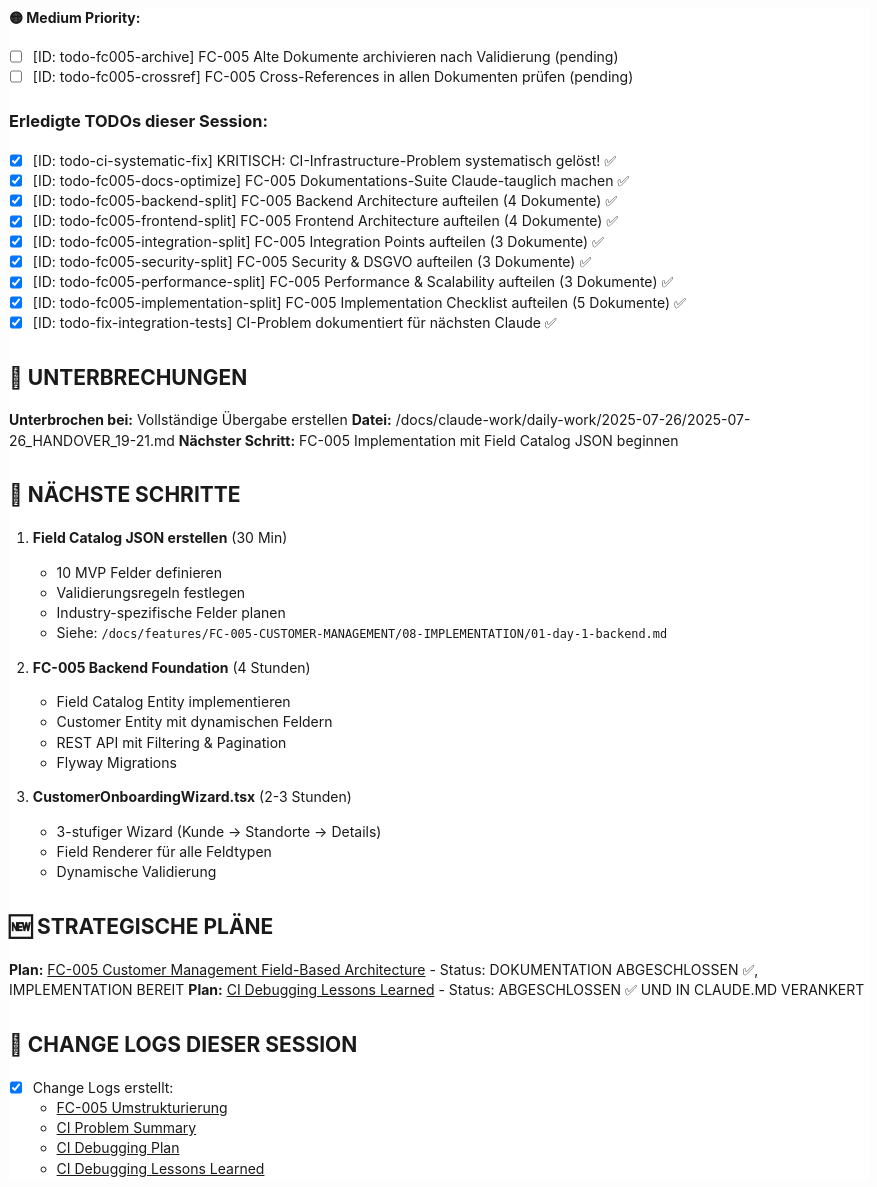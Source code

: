 #### 🟡 Medium Priority:
- [ ] [ID: todo-fc005-archive] FC-005 Alte Dokumente archivieren nach Validierung (pending)
- [ ] [ID: todo-fc005-crossref] FC-005 Cross-References in allen Dokumenten prüfen (pending)

### Erledigte TODOs dieser Session:
- [x] [ID: todo-ci-systematic-fix] KRITISCH: CI-Infrastructure-Problem systematisch gelöst! ✅
- [x] [ID: todo-fc005-docs-optimize] FC-005 Dokumentations-Suite Claude-tauglich machen ✅
- [x] [ID: todo-fc005-backend-split] FC-005 Backend Architecture aufteilen (4 Dokumente) ✅
- [x] [ID: todo-fc005-frontend-split] FC-005 Frontend Architecture aufteilen (4 Dokumente) ✅
- [x] [ID: todo-fc005-integration-split] FC-005 Integration Points aufteilen (3 Dokumente) ✅
- [x] [ID: todo-fc005-security-split] FC-005 Security & DSGVO aufteilen (3 Dokumente) ✅
- [x] [ID: todo-fc005-performance-split] FC-005 Performance & Scalability aufteilen (3 Dokumente) ✅
- [x] [ID: todo-fc005-implementation-split] FC-005 Implementation Checklist aufteilen (5 Dokumente) ✅
- [x] [ID: todo-fix-integration-tests] CI-Problem dokumentiert für nächsten Claude ✅

## 🚨 UNTERBRECHUNGEN
**Unterbrochen bei:** Vollständige Übergabe erstellen
**Datei:** /docs/claude-work/daily-work/2025-07-26/2025-07-26_HANDOVER_19-21.md
**Nächster Schritt:** FC-005 Implementation mit Field Catalog JSON beginnen

## 🔧 NÄCHSTE SCHRITTE

1. **Field Catalog JSON erstellen** (30 Min)
   - 10 MVP Felder definieren
   - Validierungsregeln festlegen
   - Industry-spezifische Felder planen
   - Siehe: `/docs/features/FC-005-CUSTOMER-MANAGEMENT/08-IMPLEMENTATION/01-day-1-backend.md`

2. **FC-005 Backend Foundation** (4 Stunden)
   - Field Catalog Entity implementieren
   - Customer Entity mit dynamischen Feldern
   - REST API mit Filtering & Pagination
   - Flyway Migrations

3. **CustomerOnboardingWizard.tsx** (2-3 Stunden)
   - 3-stufiger Wizard (Kunde → Standorte → Details)
   - Field Renderer für alle Feldtypen
   - Dynamische Validierung

## 🆕 STRATEGISCHE PLÄNE
**Plan:** [FC-005 Customer Management Field-Based Architecture](/docs/features/FC-005-CUSTOMER-MANAGEMENT/README.md) - Status: DOKUMENTATION ABGESCHLOSSEN ✅, IMPLEMENTATION BEREIT
**Plan:** [CI Debugging Lessons Learned](/docs/guides/CI_DEBUGGING_LESSONS_LEARNED.md) - Status: ABGESCHLOSSEN ✅ UND IN CLAUDE.MD VERANKERT

## 📝 CHANGE LOGS DIESER SESSION
- [x] Change Logs erstellt:
  - [FC-005 Umstrukturierung](2025-07-26_FC005_UMSTRUKTURIERUNG_ABGESCHLOSSEN.md)
  - [CI Problem Summary](2025-07-26_CI_PROBLEM_SUMMARY_FOR_NEXT_CLAUDE.md) 
  - [CI Debugging Plan](2025-07-26_CI_SYSTEMATIC_DEBUGGING_PLAN.md)
  - [CI Debugging Lessons Learned](/docs/guides/CI_DEBUGGING_LESSONS_LEARNED.md)
